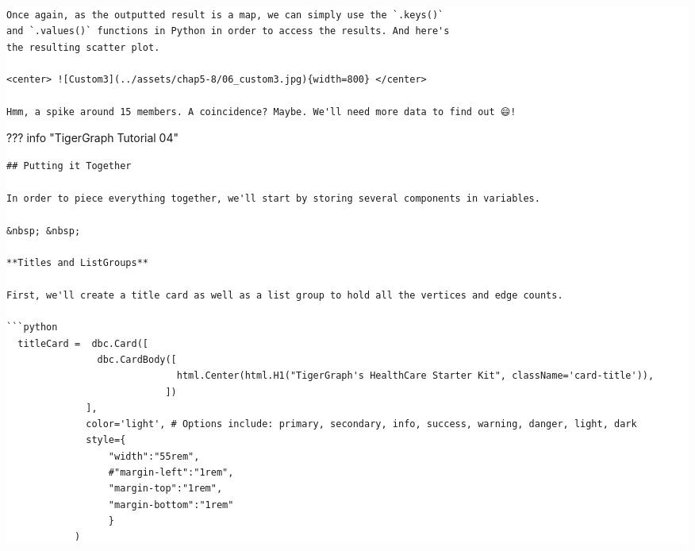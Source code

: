     Once again, as the outputted result is a map, we can simply use the `.keys()`
    and `.values()` functions in Python in order to access the results. And here's
    the resulting scatter plot.

    <center> ![Custom3](../assets/chap5-8/06_custom3.jpg){width=800} </center>

    Hmm, a spike around 15 members. A coincidence? Maybe. We'll need more data to find out 😄!

??? info "TigerGraph Tutorial 04"

    ## Putting it Together

    In order to piece everything together, we'll start by storing several components in variables.

    &nbsp; &nbsp;

    **Titles and ListGroups**

    First, we'll create a title card as well as a list group to hold all the vertices and edge counts.

    ```python
      titleCard =  dbc.Card([
                    dbc.CardBody([
                                  html.Center(html.H1("TigerGraph's HealthCare Starter Kit", className='card-title')),
                                ])
                  ],
                  color='light', # Options include: primary, secondary, info, success, warning, danger, light, dark
                  style={
                      "width":"55rem",
                      #"margin-left":"1rem",
                      "margin-top":"1rem",
                      "margin-bottom":"1rem"
                      }
                )
